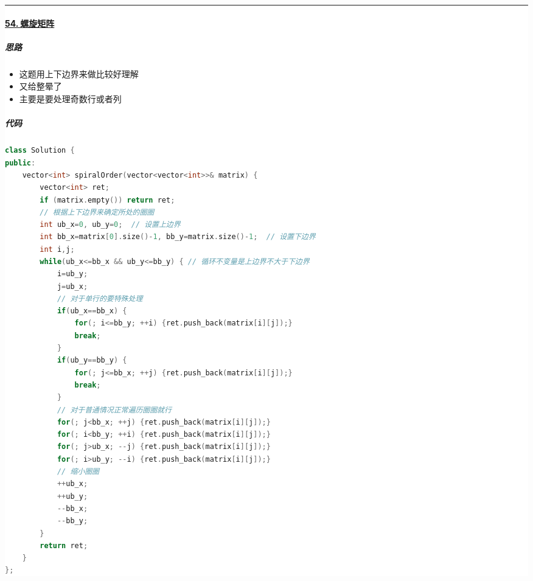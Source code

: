 

---

#### [54. 螺旋矩阵](https://leetcode-cn.com/problems/spiral-matrix/)

##### 思路

- 这题用上下边界来做比较好理解
- 又给整晕了
- 主要是要处理奇数行或者列

##### 代码

```cpp
class Solution {
public:
    vector<int> spiralOrder(vector<vector<int>>& matrix) {
        vector<int> ret;
        if (matrix.empty()) return ret;
        // 根据上下边界来确定所处的圈圈
        int ub_x=0, ub_y=0;  // 设置上边界
        int bb_x=matrix[0].size()-1, bb_y=matrix.size()-1;  // 设置下边界
        int i,j;
        while(ub_x<=bb_x && ub_y<=bb_y) { // 循环不变量是上边界不大于下边界
            i=ub_y;
            j=ub_x;
            // 对于单行的要特殊处理
            if(ub_x==bb_x) {
                for(; i<=bb_y; ++i) {ret.push_back(matrix[i][j]);}
                break;
            }
            if(ub_y==bb_y) {
                for(; j<=bb_x; ++j) {ret.push_back(matrix[i][j]);}
                break;
            }
            // 对于普通情况正常遍历圈圈就行
            for(; j<bb_x; ++j) {ret.push_back(matrix[i][j]);}
            for(; i<bb_y; ++i) {ret.push_back(matrix[i][j]);}
            for(; j>ub_x; --j) {ret.push_back(matrix[i][j]);}
            for(; i>ub_y; --i) {ret.push_back(matrix[i][j]);}
            // 缩小圈圈
            ++ub_x;
            ++ub_y;
            --bb_x;
            --bb_y;
        }
        return ret;
    }
};
```

